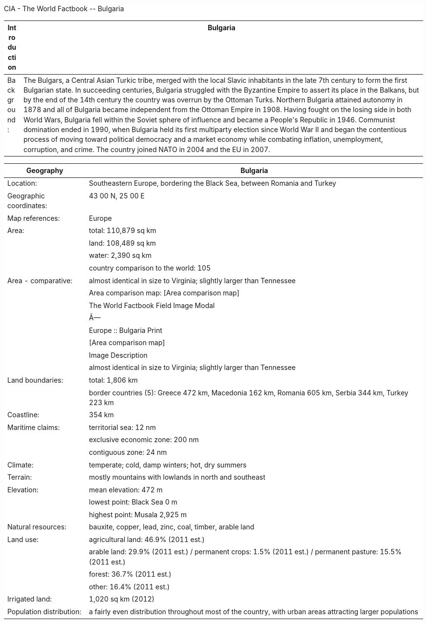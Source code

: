 CIA - The World Factbook -- Bulgaria

| Introduction | Bulgaria |
| --- | --- |
| Background: | The Bulgars, a Central Asian Turkic tribe, merged with the local Slavic inhabitants in the late 7th century to form the first Bulgarian state. In succeeding centuries, Bulgaria struggled with the Byzantine Empire to assert its place in the Balkans, but by the end of the 14th century the country was overrun by the Ottoman Turks. Northern Bulgaria attained autonomy in 1878 and all of Bulgaria became independent from the Ottoman Empire in 1908. Having fought on the losing side in both World Wars, Bulgaria fell within the Soviet sphere of influence and became a People's Republic in 1946. Communist domination ended in 1990, when Bulgaria held its first multiparty election since World War II and began the contentious process of moving toward political democracy and a market economy while combating inflation, unemployment, corruption, and crime. The country joined NATO in 2004 and the EU in 2007. |

| Geography | Bulgaria |
| --- | --- |
| Location: | Southeastern Europe, bordering the Black Sea, between Romania and Turkey |
| Geographic coordinates: | 43 00 N, 25 00 E |
| Map references: | Europe |
| Area: | total: 110,879 sq km |
| | land: 108,489 sq km |
| | water: 2,390 sq km |
| | country comparison to the world: 105 |
| Area - comparative: | almost identical in size to Virginia; slightly larger than Tennessee |
| | Area comparison map: [Area comparison map] |
| | The World Factbook Field Image Modal |
| | Ã— |
| | Europe :: Bulgaria Print |
| | [Area comparison map] |
| | Image Description |
| | almost identical in size to Virginia; slightly larger than Tennessee |
| Land boundaries: | total: 1,806 km |
| | border countries (5): Greece 472 km, Macedonia 162 km, Romania 605 km, Serbia 344 km, Turkey 223 km |
| Coastline: | 354 km |
| Maritime claims: | territorial sea: 12 nm |
| | exclusive economic zone: 200 nm |
| | contiguous zone: 24 nm |
| Climate: | temperate; cold, damp winters; hot, dry summers |
| Terrain: | mostly mountains with lowlands in north and southeast |
| Elevation: | mean elevation: 472 m |
| | lowest point: Black Sea 0 m |
| | highest point: Musala 2,925 m |
| Natural resources: | bauxite, copper, lead, zinc, coal, timber, arable land |
| Land use: | agricultural land: 46.9% (2011 est.) |
| | arable land: 29.9% (2011 est.) / permanent crops: 1.5% (2011 est.) / permanent pasture: 15.5% (2011 est.) |
| | forest: 36.7% (2011 est.) |
| | other: 16.4% (2011 est.) |
| Irrigated land: | 1,020 sq km (2012) |
| Population distribution: | a fairly even distribution throughout most of the country, with urban areas attracting larger populations |